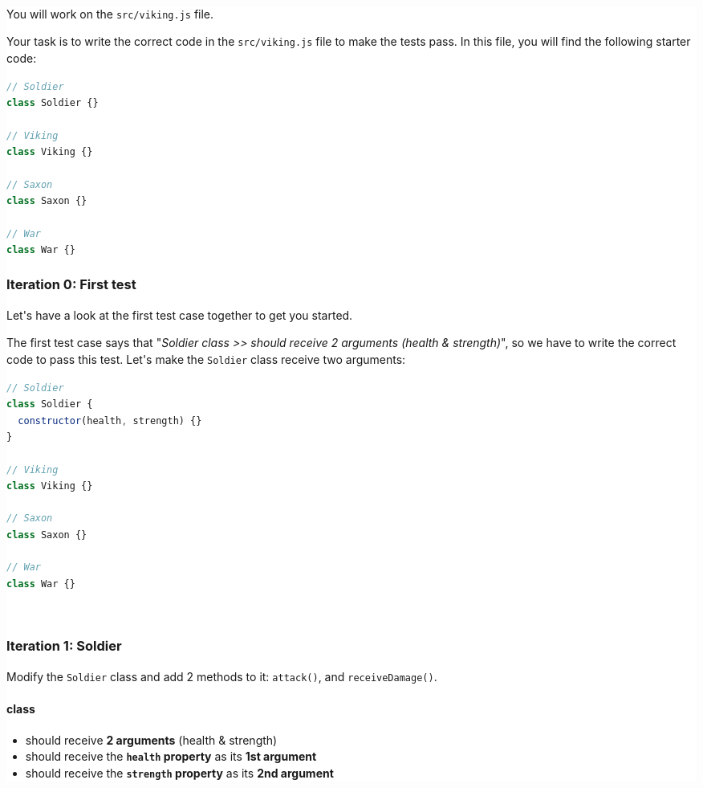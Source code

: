 You will work on the `src/viking.js` file.

Your task is to write the correct code in the `src/viking.js` file to make the tests pass. In this file, you will find the following starter code:

```javascript
// Soldier
class Soldier {}

// Viking
class Viking {}

// Saxon
class Saxon {}

// War
class War {}
```


### Iteration 0: First test

Let's have a look at the first test case together to get you started.

The first test case says that "_Soldier class >> should receive 2 arguments (health & strength)_", so we have to write the correct code to pass this test. Let's make the `Soldier` class receive two arguments:

```javascript
// Soldier
class Soldier {
  constructor(health, strength) {}
}

// Viking
class Viking {}

// Saxon
class Saxon {}

// War
class War {}
```

<br>


### Iteration 1: Soldier

Modify the `Soldier` class and add 2 methods to it: `attack()`, and `receiveDamage()`.

#### class

- should receive **2 arguments** (health & strength)
- should receive the **`health` property** as its **1st argument**
- should receive the **`strength` property** as its **2nd argument**
